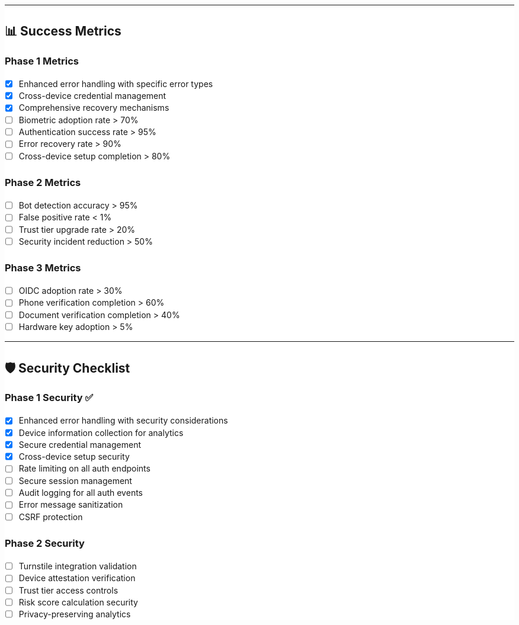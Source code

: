 ```typescript
```

---

## **📊 Success Metrics**

### **Phase 1 Metrics**
- [x] Enhanced error handling with specific error types
- [x] Cross-device credential management
- [x] Comprehensive recovery mechanisms
- [ ] Biometric adoption rate > 70%
- [ ] Authentication success rate > 95%
- [ ] Error recovery rate > 90%
- [ ] Cross-device setup completion > 80%

### **Phase 2 Metrics**
- [ ] Bot detection accuracy > 95%
- [ ] False positive rate < 1%
- [ ] Trust tier upgrade rate > 20%
- [ ] Security incident reduction > 50%

### **Phase 3 Metrics**
- [ ] OIDC adoption rate > 30%
- [ ] Phone verification completion > 60%
- [ ] Document verification completion > 40%
- [ ] Hardware key adoption > 5%

---

## **🛡️ Security Checklist**

### **Phase 1 Security** ✅
- [x] Enhanced error handling with security considerations
- [x] Device information collection for analytics
- [x] Secure credential management
- [x] Cross-device setup security
- [ ] Rate limiting on all auth endpoints
- [ ] Secure session management
- [ ] Audit logging for all auth events
- [ ] Error message sanitization
- [ ] CSRF protection

### **Phase 2 Security**
- [ ] Turnstile integration validation
- [ ] Device attestation verification
- [ ] Trust tier access controls
- [ ] Risk score calculation security
- [ ] Privacy-preserving analytics
